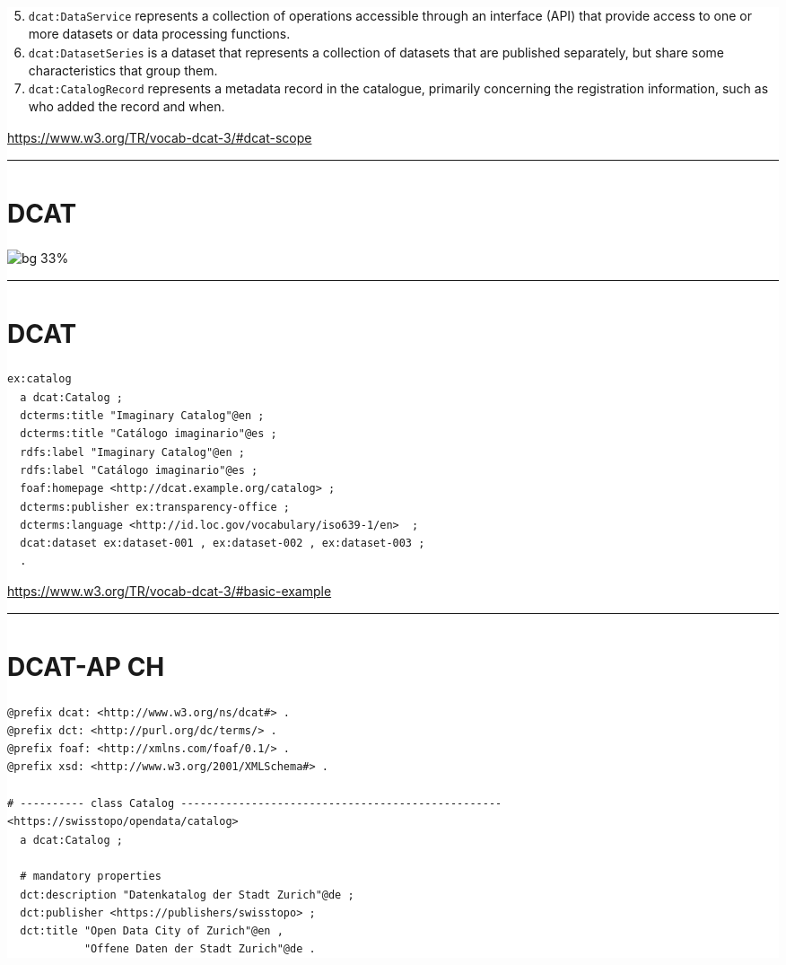5. `dcat:DataService` represents a collection of operations accessible through an interface (API) that provide access to one or more datasets or data processing functions.
6. `dcat:DatasetSeries` is a dataset that represents a collection of datasets that are published separately, but share some characteristics that group them.
7. `dcat:CatalogRecord` represents a metadata record in the catalogue, primarily concerning the registration information, such as who added the record and when.

https://www.w3.org/TR/vocab-dcat-3/#dcat-scope

---

# DCAT

![bg 33%](https://www.w3.org/TR/vocab-dcat-3/images/dcat-all-attributes.svg)

---

# DCAT

```
ex:catalog
  a dcat:Catalog ;
  dcterms:title "Imaginary Catalog"@en ;
  dcterms:title "Catálogo imaginario"@es ;
  rdfs:label "Imaginary Catalog"@en ;
  rdfs:label "Catálogo imaginario"@es ;
  foaf:homepage <http://dcat.example.org/catalog> ;
  dcterms:publisher ex:transparency-office ;
  dcterms:language <http://id.loc.gov/vocabulary/iso639-1/en>  ;
  dcat:dataset ex:dataset-001 , ex:dataset-002 , ex:dataset-003 ;
  .
```

https://www.w3.org/TR/vocab-dcat-3/#basic-example

---

# DCAT-AP CH

```
@prefix dcat: <http://www.w3.org/ns/dcat#> .
@prefix dct: <http://purl.org/dc/terms/> .
@prefix foaf: <http://xmlns.com/foaf/0.1/> .
@prefix xsd: <http://www.w3.org/2001/XMLSchema#> .

# ---------- class Catalog --------------------------------------------------
<https://swisstopo/opendata/catalog>
  a dcat:Catalog ;

  # mandatory properties
  dct:description "Datenkatalog der Stadt Zurich"@de ;
  dct:publisher <https://publishers/swisstopo> ;
  dct:title "Open Data City of Zurich"@en ,
            "Offene Daten der Stadt Zurich"@de .
```
